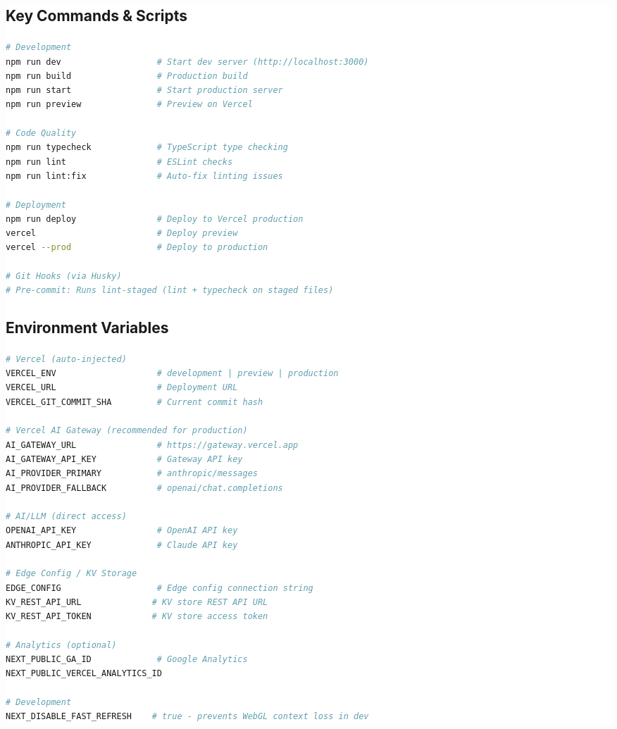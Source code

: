 ## Key Commands & Scripts
```bash
# Development
npm run dev                   # Start dev server (http://localhost:3000)
npm run build                 # Production build
npm run start                 # Start production server
npm run preview               # Preview on Vercel

# Code Quality
npm run typecheck             # TypeScript type checking
npm run lint                  # ESLint checks
npm run lint:fix              # Auto-fix linting issues

# Deployment
npm run deploy                # Deploy to Vercel production
vercel                        # Deploy preview
vercel --prod                 # Deploy to production

# Git Hooks (via Husky)
# Pre-commit: Runs lint-staged (lint + typecheck on staged files)
```

## Environment Variables
```bash
# Vercel (auto-injected)
VERCEL_ENV                    # development | preview | production
VERCEL_URL                    # Deployment URL
VERCEL_GIT_COMMIT_SHA         # Current commit hash

# Vercel AI Gateway (recommended for production)
AI_GATEWAY_URL                # https://gateway.vercel.app
AI_GATEWAY_API_KEY            # Gateway API key
AI_PROVIDER_PRIMARY           # anthropic/messages
AI_PROVIDER_FALLBACK          # openai/chat.completions

# AI/LLM (direct access)
OPENAI_API_KEY                # OpenAI API key
ANTHROPIC_API_KEY             # Claude API key

# Edge Config / KV Storage
EDGE_CONFIG                   # Edge config connection string
KV_REST_API_URL              # KV store REST API URL
KV_REST_API_TOKEN            # KV store access token

# Analytics (optional)
NEXT_PUBLIC_GA_ID             # Google Analytics
NEXT_PUBLIC_VERCEL_ANALYTICS_ID

# Development
NEXT_DISABLE_FAST_REFRESH    # true - prevents WebGL context loss in dev
```
